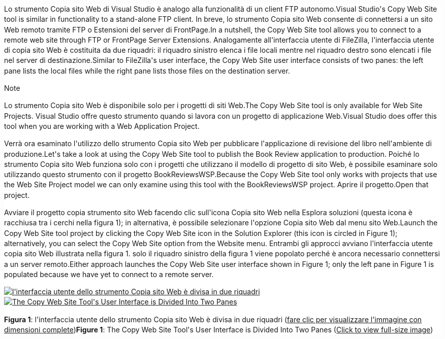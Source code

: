 <span data-ttu-id="b0505-120">Lo strumento Copia sito Web di Visual Studio è analogo alla funzionalità di un client FTP autonomo.</span><span class="sxs-lookup"><span data-stu-id="b0505-120">Visual Studio's Copy Web Site tool is similar in functionality to a stand-alone FTP client.</span></span> <span data-ttu-id="b0505-121">In breve, lo strumento Copia sito Web consente di connettersi a un sito Web remoto tramite FTP o Estensioni del server di FrontPage.</span><span class="sxs-lookup"><span data-stu-id="b0505-121">In a nutshell, the Copy Web Site tool allows you to connect to a remote web site through FTP or FrontPage Server Extensions.</span></span> <span data-ttu-id="b0505-122">Analogamente all'interfaccia utente di FileZilla, l'interfaccia utente di copia sito Web è costituita da due riquadri: il riquadro sinistro elenca i file locali mentre nel riquadro destro sono elencati i file nel server di destinazione.</span><span class="sxs-lookup"><span data-stu-id="b0505-122">Similar to FileZilla's user interface, the Copy Web Site user interface consists of two panes: the left pane lists the local files while the right pane lists those files on the destination server.</span></span>

> [!NOTE]
> <span data-ttu-id="b0505-123">Lo strumento Copia sito Web è disponibile solo per i progetti di siti Web.</span><span class="sxs-lookup"><span data-stu-id="b0505-123">The Copy Web Site tool is only available for Web Site Projects.</span></span> <span data-ttu-id="b0505-124">Visual Studio offre questo strumento quando si lavora con un progetto di applicazione Web.</span><span class="sxs-lookup"><span data-stu-id="b0505-124">Visual Studio does offer this tool when you are working with a Web Application Project.</span></span>

<span data-ttu-id="b0505-125">Verrà ora esaminato l'utilizzo dello strumento Copia sito Web per pubblicare l'applicazione di revisione del libro nell'ambiente di produzione.</span><span class="sxs-lookup"><span data-stu-id="b0505-125">Let's take a look at using the Copy Web Site tool to publish the Book Review application to production.</span></span> <span data-ttu-id="b0505-126">Poiché lo strumento Copia sito Web funziona solo con i progetti che utilizzano il modello di progetto di sito Web, è possibile esaminare solo utilizzando questo strumento con il progetto BookReviewsWSP.</span><span class="sxs-lookup"><span data-stu-id="b0505-126">Because the Copy Web Site tool only works with projects that use the Web Site Project model we can only examine using this tool with the BookReviewsWSP project.</span></span> <span data-ttu-id="b0505-127">Aprire il progetto.</span><span class="sxs-lookup"><span data-stu-id="b0505-127">Open that project.</span></span>

<span data-ttu-id="b0505-128">Avviare il progetto copia strumento sito Web facendo clic sull'icona Copia sito Web nella Esplora soluzioni (questa icona è racchiusa tra i cerchi nella figura 1); in alternativa, è possibile selezionare l'opzione Copia sito Web dal menu sito Web.</span><span class="sxs-lookup"><span data-stu-id="b0505-128">Launch the Copy Web Site tool project by clicking the Copy Web Site icon in the Solution Explorer (this icon is circled in Figure 1); alternatively, you can select the Copy Web Site option from the Website menu.</span></span> <span data-ttu-id="b0505-129">Entrambi gli approcci avviano l'interfaccia utente copia sito Web illustrata nella figura 1. solo il riquadro sinistro della figura 1 viene popolato perché è ancora necessario connettersi a un server remoto.</span><span class="sxs-lookup"><span data-stu-id="b0505-129">Either approach launches the Copy Web Site user interface shown in Figure 1; only the left pane in Figure 1 is populated because we have yet to connect to a remote server.</span></span>

<span data-ttu-id="b0505-130">[![l'interfaccia utente dello strumento Copia sito Web è divisa in due riquadri](deploying-your-site-using-visual-studio-cs/_static/image2.png)](deploying-your-site-using-visual-studio-cs/_static/image1.png)</span><span class="sxs-lookup"><span data-stu-id="b0505-130">[![The Copy Web Site Tool's User Interface is Divided Into Two Panes](deploying-your-site-using-visual-studio-cs/_static/image2.png)](deploying-your-site-using-visual-studio-cs/_static/image1.png)</span></span>

<span data-ttu-id="b0505-131">**Figura 1**: l'interfaccia utente dello strumento Copia sito Web è divisa in due riquadri ([fare clic per visualizzare l'immagine con dimensioni complete](deploying-your-site-using-visual-studio-cs/_static/image3.png))</span><span class="sxs-lookup"><span data-stu-id="b0505-131">**Figure 1**: The Copy Web Site Tool's User Interface is Divided Into Two Panes ([Click to view full-size image](deploying-your-site-using-visual-studio-cs/_static/image3.png))</span></span>
